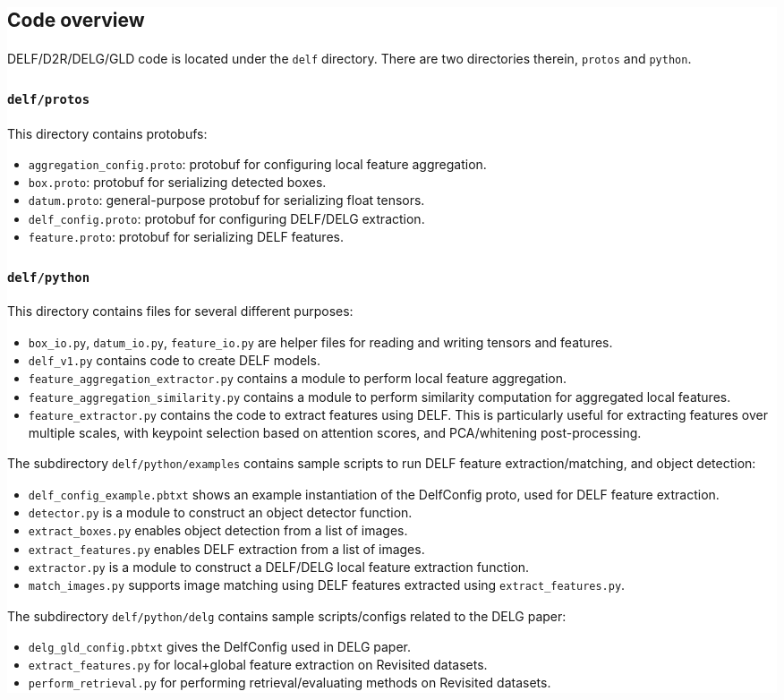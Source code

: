 ## Code overview

DELF/D2R/DELG/GLD code is located under the `delf` directory. There are two
directories therein, `protos` and `python`.

### `delf/protos`

This directory contains protobufs:

-   `aggregation_config.proto`: protobuf for configuring local feature
    aggregation.
-   `box.proto`: protobuf for serializing detected boxes.
-   `datum.proto`: general-purpose protobuf for serializing float tensors.
-   `delf_config.proto`: protobuf for configuring DELF/DELG extraction.
-   `feature.proto`: protobuf for serializing DELF features.

### `delf/python`

This directory contains files for several different purposes:

-   `box_io.py`, `datum_io.py`, `feature_io.py` are helper files for reading and
    writing tensors and features.
-   `delf_v1.py` contains code to create DELF models.
-   `feature_aggregation_extractor.py` contains a module to perform local
    feature aggregation.
-   `feature_aggregation_similarity.py` contains a module to perform similarity
    computation for aggregated local features.
-   `feature_extractor.py` contains the code to extract features using DELF.
    This is particularly useful for extracting features over multiple scales,
    with keypoint selection based on attention scores, and PCA/whitening
    post-processing.

The subdirectory `delf/python/examples` contains sample scripts to run DELF
feature extraction/matching, and object detection:

-   `delf_config_example.pbtxt` shows an example instantiation of the DelfConfig
    proto, used for DELF feature extraction.
-   `detector.py` is a module to construct an object detector function.
-   `extract_boxes.py` enables object detection from a list of images.
-   `extract_features.py` enables DELF extraction from a list of images.
-   `extractor.py` is a module to construct a DELF/DELG local feature extraction
    function.
-   `match_images.py` supports image matching using DELF features extracted
    using `extract_features.py`.

The subdirectory `delf/python/delg` contains sample scripts/configs related to
the DELG paper:

-   `delg_gld_config.pbtxt` gives the DelfConfig used in DELG paper.
-   `extract_features.py` for local+global feature extraction on Revisited
    datasets.
-   `perform_retrieval.py` for performing retrieval/evaluating methods on
    Revisited datasets.
